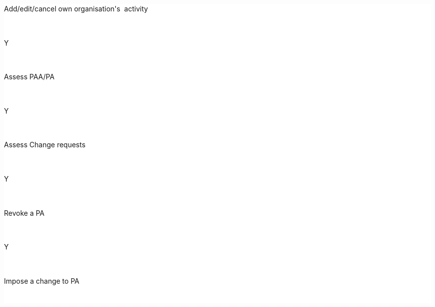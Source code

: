 <tr>
<td>
<p>Add/edit/cancel own organisation's&nbsp; activity</p>
</td>
<td>&nbsp;</td>
<td>&nbsp;</td>
<td>&nbsp;</td>
<td>
<p>Y</p>
</td>
<td>&nbsp;</td>
<td>&nbsp;</td>
<td>&nbsp;</td>
</tr>
<tr>
<td>
<p>Assess PAA/PA</p>
</td>
<td>&nbsp;</td>
<td>&nbsp;</td>
<td>&nbsp;</td>
<td>
<p>Y</p>
</td>
<td>&nbsp;</td>
<td>&nbsp;</td>
<td>&nbsp;</td>
</tr>
<tr>
<td>
<p>Assess Change requests</p>
</td>
<td>&nbsp;</td>
<td>&nbsp;</td>
<td>&nbsp;</td>
<td>
<p>Y</p>
</td>
<td>&nbsp;</td>
<td>&nbsp;</td>
<td>&nbsp;</td>
</tr>
<tr>
<td>
<p>Revoke a PA</p>
</td>
<td>&nbsp;</td>
<td>&nbsp;</td>
<td>&nbsp;</td>
<td>
<p>Y</p>
</td>
<td>&nbsp;</td>
<td>&nbsp;</td>
<td>&nbsp;</td>
</tr>
<tr>
<td>
<p>Impose a change to PA</p>
</td>
<td>&nbsp;</td>
<td>&nbsp;</td>
<td>&nbsp;</td>
<td>